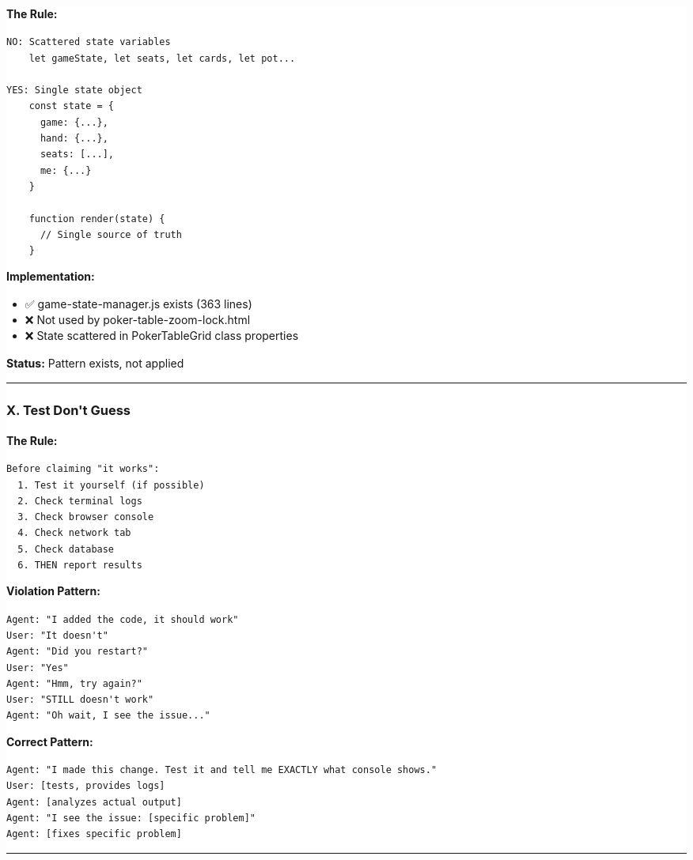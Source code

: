 **The Rule:**
```
NO: Scattered state variables
    let gameState, let seats, let cards, let pot...

YES: Single state object
    const state = {
      game: {...},
      hand: {...},
      seats: [...],
      me: {...}
    }
    
    function render(state) {
      // Single source of truth
    }
```

**Implementation:**
- ✅ game-state-manager.js exists (363 lines)
- ❌ Not used by poker-table-zoom-lock.html
- ❌ State scattered in PokerTableGrid class properties

**Status:** Pattern exists, not applied

---

### **X. Test Don't Guess**

**The Rule:**
```
Before claiming "it works":
  1. Test it yourself (if possible)
  2. Check terminal logs
  3. Check browser console
  4. Check network tab
  5. Check database
  6. THEN report results
```

**Violation Pattern:**
```
Agent: "I added the code, it should work"
User: "It doesn't"
Agent: "Did you restart?"
User: "Yes"
Agent: "Hmm, try again?"
User: "STILL doesn't work"
Agent: "Oh wait, I see the issue..."
```

**Correct Pattern:**
```
Agent: "I made this change. Test it and tell me EXACTLY what console shows."
User: [tests, provides logs]
Agent: [analyzes actual output]
Agent: "I see the issue: [specific problem]"
Agent: [fixes specific problem]
```

---